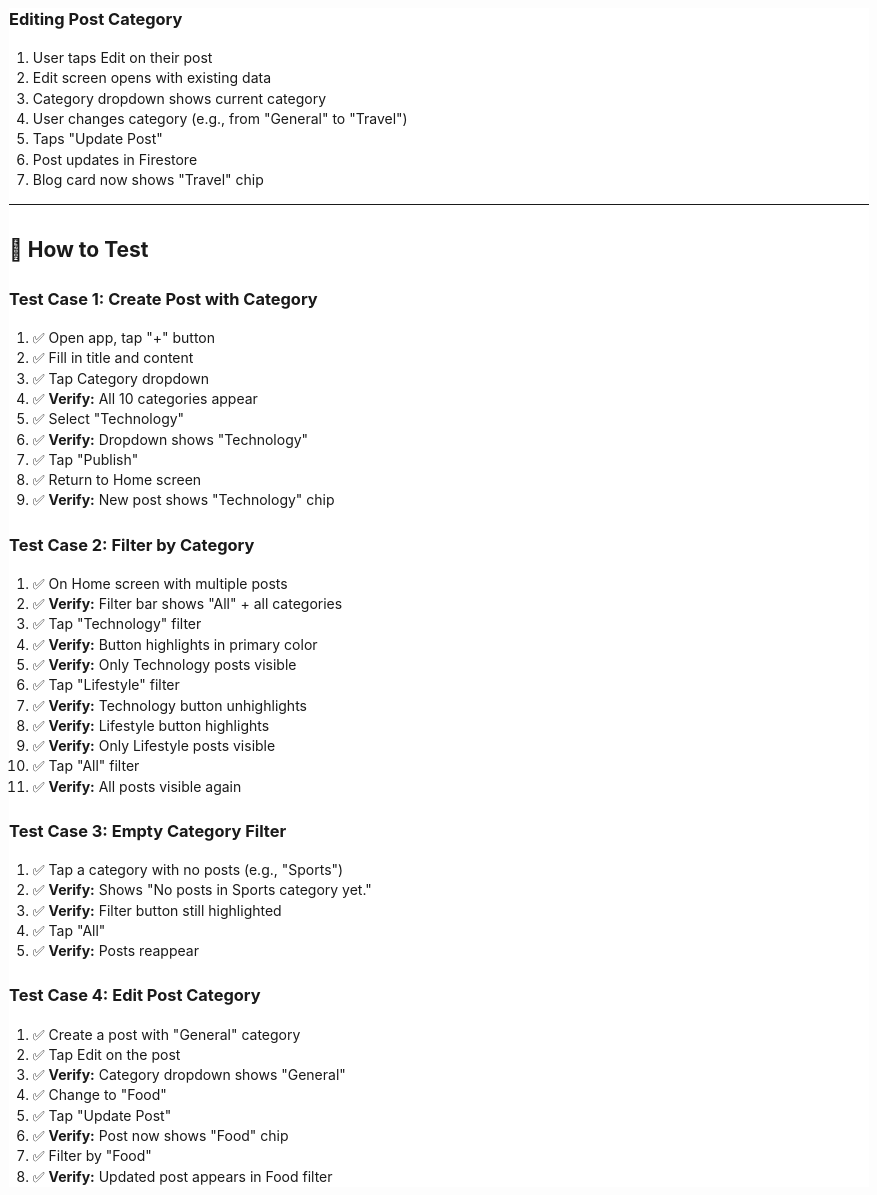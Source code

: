 ### **Editing Post Category**
1. User taps Edit on their post
2. Edit screen opens with existing data
3. Category dropdown shows current category
4. User changes category (e.g., from "General" to "Travel")
5. Taps "Update Post"
6. Post updates in Firestore
7. Blog card now shows "Travel" chip

---

## 🧪 How to Test

### **Test Case 1: Create Post with Category**
1. ✅ Open app, tap "+" button
2. ✅ Fill in title and content
3. ✅ Tap Category dropdown
4. ✅ **Verify:** All 10 categories appear
5. ✅ Select "Technology"
6. ✅ **Verify:** Dropdown shows "Technology"
7. ✅ Tap "Publish"
8. ✅ Return to Home screen
9. ✅ **Verify:** New post shows "Technology" chip

### **Test Case 2: Filter by Category**
1. ✅ On Home screen with multiple posts
2. ✅ **Verify:** Filter bar shows "All" + all categories
3. ✅ Tap "Technology" filter
4. ✅ **Verify:** Button highlights in primary color
5. ✅ **Verify:** Only Technology posts visible
6. ✅ Tap "Lifestyle" filter
7. ✅ **Verify:** Technology button unhighlights
8. ✅ **Verify:** Lifestyle button highlights
9. ✅ **Verify:** Only Lifestyle posts visible
10. ✅ Tap "All" filter
11. ✅ **Verify:** All posts visible again

### **Test Case 3: Empty Category Filter**
1. ✅ Tap a category with no posts (e.g., "Sports")
2. ✅ **Verify:** Shows "No posts in Sports category yet."
3. ✅ **Verify:** Filter button still highlighted
4. ✅ Tap "All"
5. ✅ **Verify:** Posts reappear

### **Test Case 4: Edit Post Category**
1. ✅ Create a post with "General" category
2. ✅ Tap Edit on the post
3. ✅ **Verify:** Category dropdown shows "General"
4. ✅ Change to "Food"
5. ✅ Tap "Update Post"
6. ✅ **Verify:** Post now shows "Food" chip
7. ✅ Filter by "Food"
8. ✅ **Verify:** Updated post appears in Food filter
